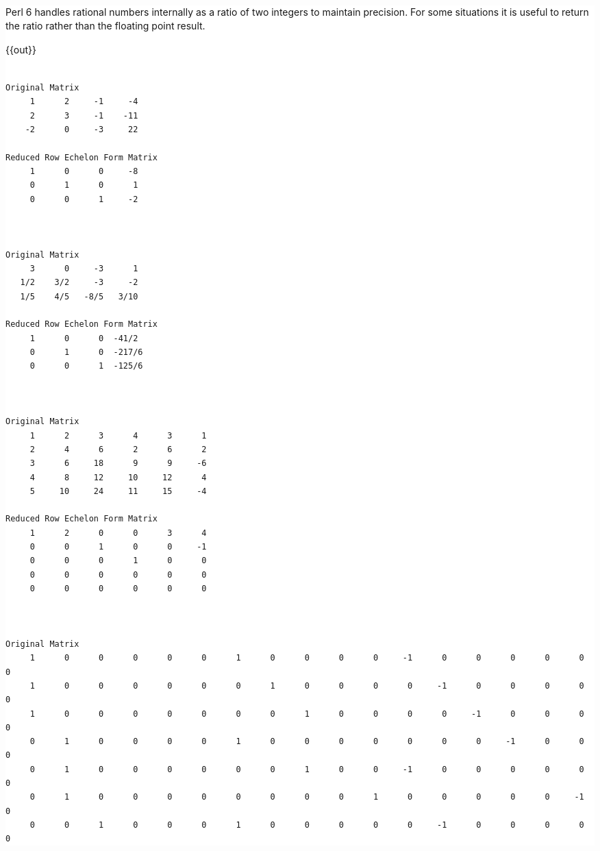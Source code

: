 
Perl 6 handles rational numbers internally as a ratio of two integers
to maintain precision.
For some situations it is useful to return the ratio
rather than the floating point result.

{{out}}

```txt

Original Matrix
     1      2     -1     -4
     2      3     -1    -11
    -2      0     -3     22

Reduced Row Echelon Form Matrix
     1      0      0     -8
     0      1      0      1
     0      0      1     -2



Original Matrix
     3      0     -3      1
   1/2    3/2     -3     -2
   1/5    4/5   -8/5   3/10

Reduced Row Echelon Form Matrix
     1      0      0  -41/2
     0      1      0  -217/6
     0      0      1  -125/6



Original Matrix
     1      2      3      4      3      1
     2      4      6      2      6      2
     3      6     18      9      9     -6
     4      8     12     10     12      4
     5     10     24     11     15     -4

Reduced Row Echelon Form Matrix
     1      2      0      0      3      4
     0      0      1      0      0     -1
     0      0      0      1      0      0
     0      0      0      0      0      0
     0      0      0      0      0      0



Original Matrix
     1      0      0      0      0      0      1      0      0      0      0     -1      0      0      0      0      0      0
     1      0      0      0      0      0      0      1      0      0      0      0     -1      0      0      0      0      0
     1      0      0      0      0      0      0      0      1      0      0      0      0     -1      0      0      0      0
     0      1      0      0      0      0      1      0      0      0      0      0      0      0     -1      0      0      0
     0      1      0      0      0      0      0      0      1      0      0     -1      0      0      0      0      0      0
     0      1      0      0      0      0      0      0      0      0      1      0      0      0      0      0     -1      0
     0      0      1      0      0      0      1      0      0      0      0      0     -1      0      0      0      0      0
```